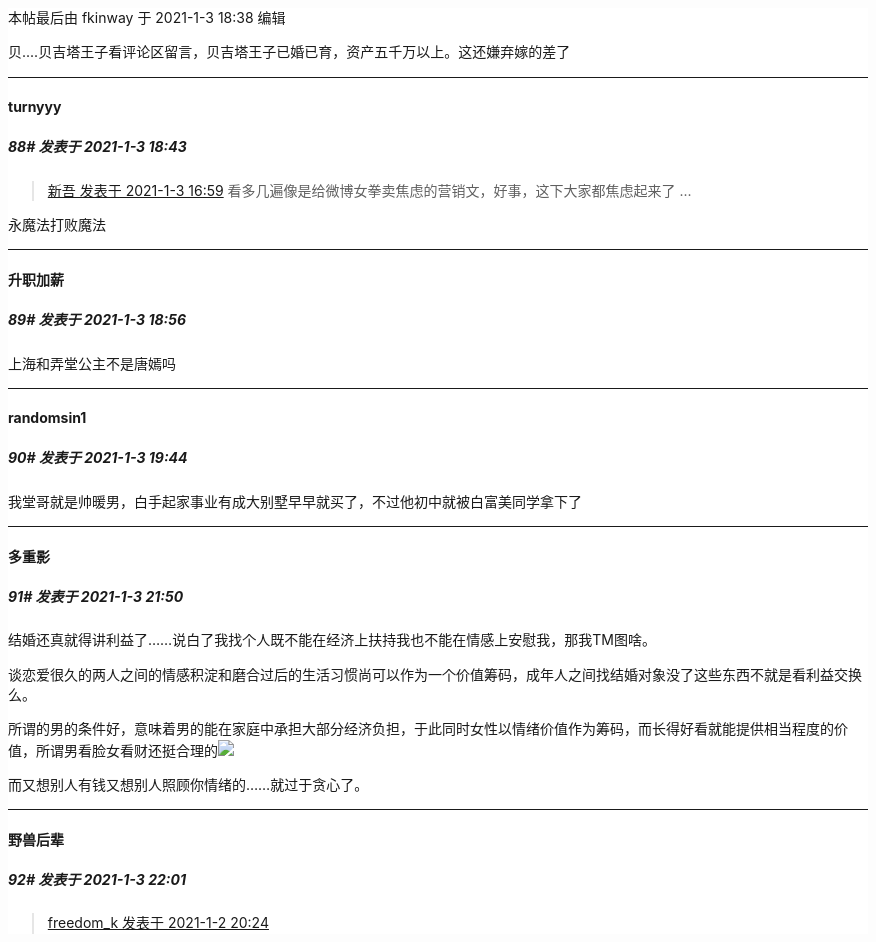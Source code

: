 
 本帖最后由 fkinway 于 2021-1-3 18:38 编辑 

贝....贝吉塔王子看评论区留言，贝吉塔王子已婚已育，资产五千万以上。这还嫌弃嫁的差了


-----

####  turnyyy  
##### 88#       发表于 2021-1-3 18:43


<blockquote><a href="httphttps://bbs.saraba1st.com/2b/forum.php?mod=redirect&amp;goto=findpost&amp;pid=49926726&amp;ptid=1980892" target="_blank">新吾 发表于 2021-1-3 16:59</a>
看多几遍像是给微博女拳卖焦虑的营销文，好事，这下大家都焦虑起来了 ...</blockquote>
永魔法打败魔法


-----

####  升职加薪  
##### 89#       发表于 2021-1-3 18:56


上海和弄堂公主不是唐嫣吗


-----

####  randomsin1  
##### 90#       发表于 2021-1-3 19:44


我堂哥就是帅暖男，白手起家事业有成大别墅早早就买了，不过他初中就被白富美同学拿下了


-----

####  多重影  
##### 91#       发表于 2021-1-3 21:50


结婚还真就得讲利益了……说白了我找个人既不能在经济上扶持我也不能在情感上安慰我，那我TM图啥。

谈恋爱很久的两人之间的情感积淀和磨合过后的生活习惯尚可以作为一个价值筹码，成年人之间找结婚对象没了这些东西不就是看利益交换么。

所谓的男的条件好，意味着男的能在家庭中承担大部分经济负担，于此同时女性以情绪价值作为筹码，而长得好看就能提供相当程度的价值，所谓男看脸女看财还挺合理的<img src="https://static.saraba1st.com/image/smiley/face2017/067.png" referrerpolicy="no-referrer">

而又想别人有钱又想别人照顾你情绪的……就过于贪心了。


-----

####  野兽后辈  
##### 92#       发表于 2021-1-3 22:01


<blockquote><a href="httphttps://bbs.saraba1st.com/2b/forum.php?mod=redirect&amp;goto=findpost&amp;pid=49919858&amp;ptid=1980892" target="_blank">freedom_k 发表于 2021-1-2 20:24</a>
